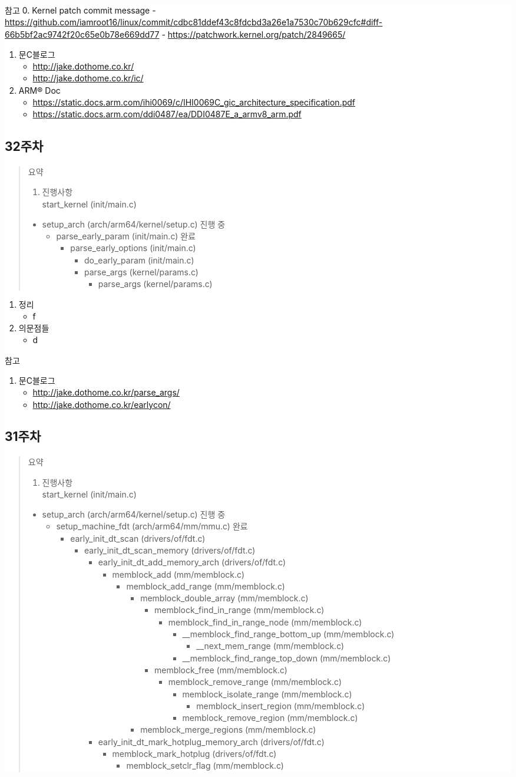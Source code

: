 참고
0. Kernel patch commit message
    - https://github.com/iamroot16/linux/commit/cdbc81ddef43c8fdcbd3a26e1a7530c70b629cfc#diff-66b5bf2ac9742f20c65e0b78e669dd77
    - https://patchwork.kernel.org/patch/2849665/
1. 문C블로그
    - http://jake.dothome.co.kr/
    - http://jake.dothome.co.kr/ic/
2. ARM® Doc
    - https://static.docs.arm.com/ihi0069/c/IHI0069C_gic_architecture_specification.pdf
    - https://static.docs.arm.com/ddi0487/ea/DDI0487E_a_armv8_arm.pdf


## 32주차
> 요약  
> 1. 진행사항  
> start_kernel (init/main.c)  
>  - setup_arch (arch/arm64/kernel/setup.c) 진행 중  
>    - parse_early_param (init/main.c) 완료  
>      - parse_early_options (init/main.c)   
>        - do_early_param (init/main.c)   
>        - parse_args (kernel/params.c)   
>          - parse_args (kernel/params.c)   

1. 정리
    - f
2. 의문점들
    - d

참고
1. 문C블로그
    - http://jake.dothome.co.kr/parse_args/
    - http://jake.dothome.co.kr/earlycon/

## 31주차
> 요약  
> 1. 진행사항  
> start_kernel (init/main.c)  
>  - setup_arch (arch/arm64/kernel/setup.c) 진행 중  
>    - setup_machine_fdt (arch/arm64/mm/mmu.c) 완료  
>      - early_init_dt_scan (drivers/of/fdt.c)     
>        - early_init_dt_scan_memory (drivers/of/fdt.c)   
>          - early_init_dt_add_memory_arch (drivers/of/fdt.c)   
>            - memblock_add (mm/memblock.c)   
>              - memblock_add_range (mm/memblock.c)   
>                - memblock_double_array (mm/memblock.c)   
>                  - memblock_find_in_range (mm/memblock.c)   
>                    - memblock_find_in_range_node (mm/memblock.c)   
>                      - __memblock_find_range_bottom_up (mm/memblock.c)   
>                        - __next_mem_range (mm/memblock.c)   
>                      - __memblock_find_range_top_down (mm/memblock.c)   
>                  - memblock_free (mm/memblock.c)   
>                    - memblock_remove_range (mm/memblock.c)   
>                      - memblock_isolate_range (mm/memblock.c)   
>                        - memblock_insert_region (mm/memblock.c)   
>                      - memblock_remove_region (mm/memblock.c)   
>                - memblock_merge_regions (mm/memblock.c)   
>          - early_init_dt_mark_hotplug_memory_arch (drivers/of/fdt.c)   
>            - memblock_mark_hotplug (drivers/of/fdt.c)   
>              - memblock_setclr_flag (mm/memblock.c)   

